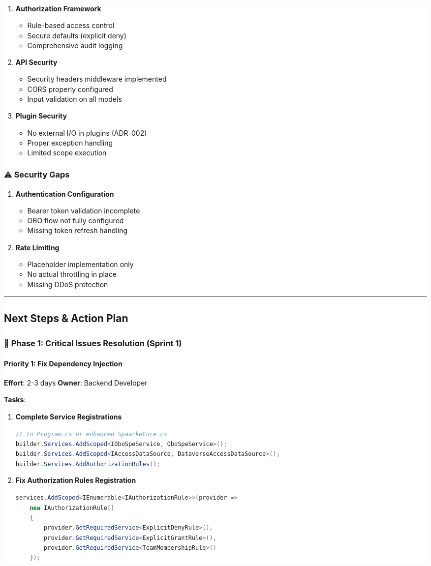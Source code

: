 1. **Authorization Framework**
   - Rule-based access control
   - Secure defaults (explicit deny)
   - Comprehensive audit logging

2. **API Security**
   - Security headers middleware implemented
   - CORS properly configured
   - Input validation on all models

3. **Plugin Security**
   - No external I/O in plugins (ADR-002)
   - Proper exception handling
   - Limited scope execution

### ⚠️ Security Gaps

1. **Authentication Configuration**
   - Bearer token validation incomplete
   - OBO flow not fully configured
   - Missing token refresh handling

2. **Rate Limiting**
   - Placeholder implementation only
   - No actual throttling in place
   - Missing DDoS protection

---

## Next Steps & Action Plan

### 🚨 **Phase 1: Critical Issues Resolution (Sprint 1)**

#### **Priority 1: Fix Dependency Injection**
**Effort**: 2-3 days
**Owner**: Backend Developer

**Tasks**:
1. **Complete Service Registrations**
   ```csharp
   // In Program.cs or enhanced SpaarkeCore.cs
   builder.Services.AddScoped<IOboSpeService, OboSpeService>();
   builder.Services.AddScoped<IAccessDataSource, DataverseAccessDataSource>();
   builder.Services.AddAuthorizationRules();
   ```

2. **Fix Authorization Rules Registration**
   ```csharp
   services.AddScoped<IEnumerable<IAuthorizationRule>>(provider =>
       new IAuthorizationRule[]
       {
           provider.GetRequiredService<ExplicitDenyRule>(),
           provider.GetRequiredService<ExplicitGrantRule>(),
           provider.GetRequiredService<TeamMembershipRule>()
       });
   ```
